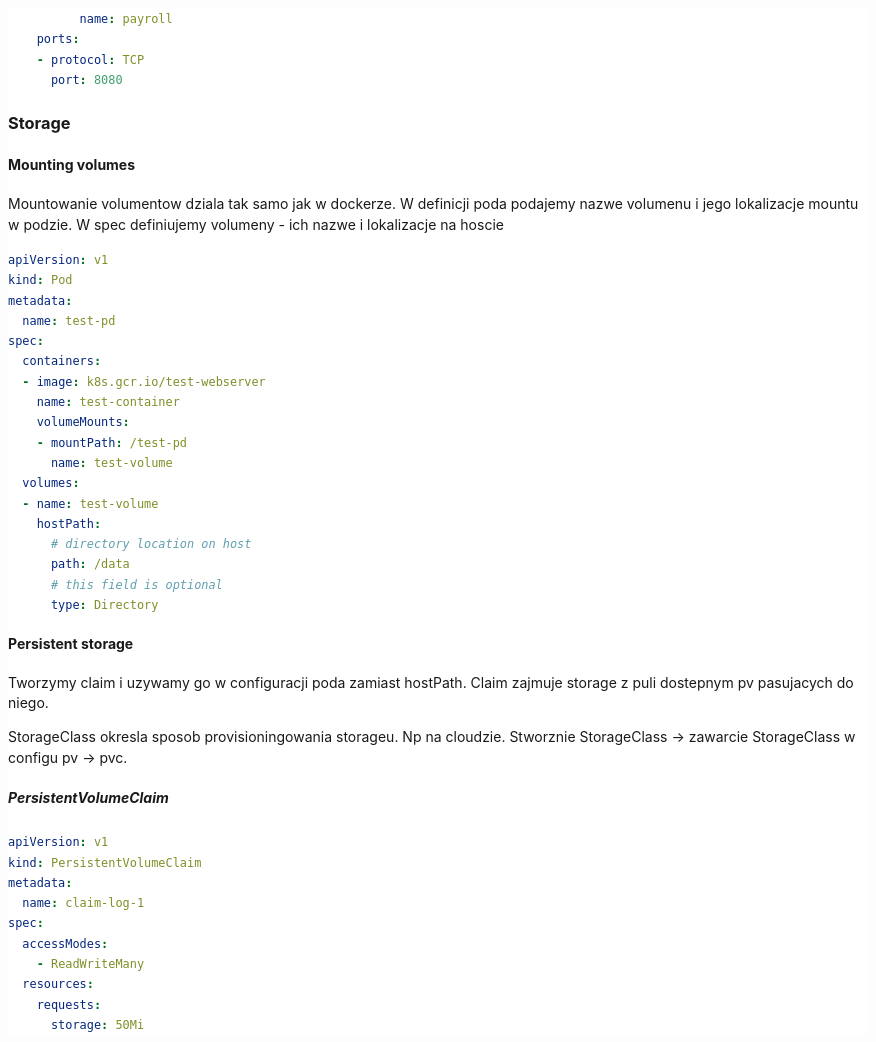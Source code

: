 ```yaml
          name: payroll
    ports:
    - protocol: TCP
      port: 8080
```

### Storage
#### Mounting volumes
Mountowanie volumentow dziala tak samo jak w dockerze. W definicji poda podajemy nazwe volumenu i jego lokalizacje mountu w podzie. W spec definiujemy volumeny - ich nazwe i lokalizacje na hoscie
```yaml
apiVersion: v1
kind: Pod
metadata:
  name: test-pd
spec:
  containers:
  - image: k8s.gcr.io/test-webserver
    name: test-container
    volumeMounts:
    - mountPath: /test-pd
      name: test-volume
  volumes:
  - name: test-volume
    hostPath:
      # directory location on host
      path: /data
      # this field is optional
      type: Directory
```

#### Persistent storage
Tworzymy claim i uzywamy go w configuracji poda zamiast hostPath. Claim zajmuje storage z puli dostepnym pv pasujacych do niego.

StorageClass okresla sposob provisioningowania storageu. Np na cloudzie. Stworznie StorageClass -> zawarcie StorageClass w configu pv -> pvc.
##### PersistentVolumeClaim
```yaml
apiVersion: v1
kind: PersistentVolumeClaim
metadata:
  name: claim-log-1
spec:
  accessModes:
    - ReadWriteMany
  resources:
    requests:
      storage: 50Mi
```

